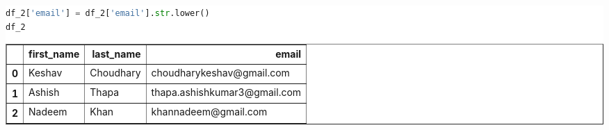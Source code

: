 


```python
df_2['email'] = df_2['email'].str.lower()
df_2
```




<div>
<style scoped>
    .dataframe tbody tr th:only-of-type {
        vertical-align: middle;
    }

    .dataframe tbody tr th {
        vertical-align: top;
    }

    .dataframe thead th {
        text-align: right;
    }
</style>
<table border="1" class="dataframe">
  <thead>
    <tr style="text-align: right;">
      <th></th>
      <th>first_name</th>
      <th>last_name</th>
      <th>email</th>
    </tr>
  </thead>
  <tbody>
    <tr>
      <th>0</th>
      <td>Keshav</td>
      <td>Choudhary</td>
      <td>choudharykeshav@gmail.com</td>
    </tr>
    <tr>
      <th>1</th>
      <td>Ashish</td>
      <td>Thapa</td>
      <td>thapa.ashishkumar3@gmail.com</td>
    </tr>
    <tr>
      <th>2</th>
      <td>Nadeem</td>
      <td>Khan</td>
      <td>khannadeem@gmail.com</td>
    </tr>
  </tbody>
</table>
</div>
